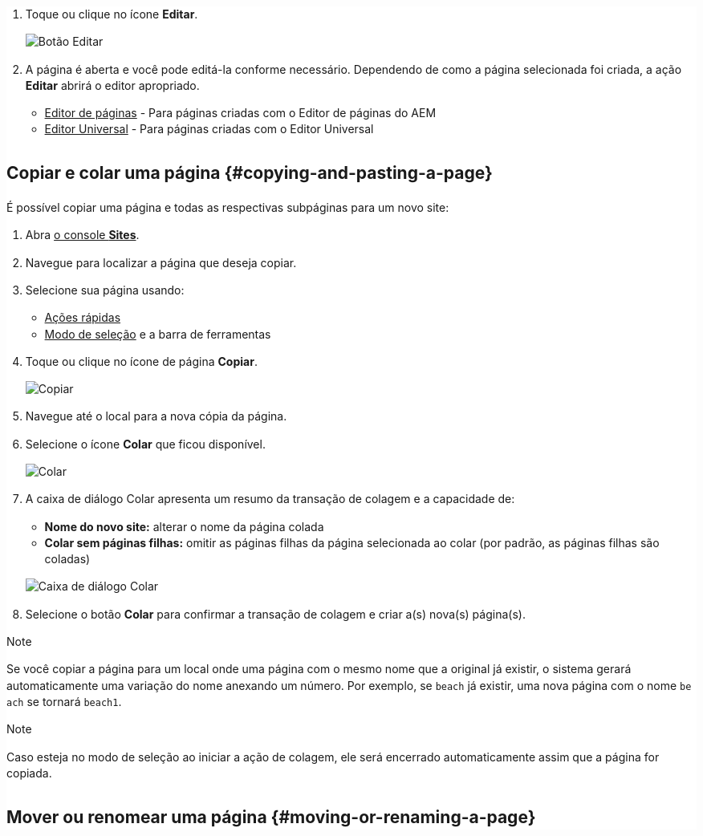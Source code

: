 1. Toque ou clique no ícone **Editar**.

   ![Botão Editar](/help/sites-cloud/authoring/assets/edit.png)

1. A página é aberta e você pode editá-la conforme necessário. Dependendo de como a página selecionada foi criada, a ação **Editar** abrirá o editor apropriado.
   * [Editor de páginas](/help/sites-cloud/authoring/page-editor/introduction.md) - Para páginas criadas com o Editor de páginas do AEM
   * [Editor Universal](/help/sites-cloud/authoring/universal-editor/authoring.md) - Para páginas criadas com o Editor Universal

## Copiar e colar uma página      {#copying-and-pasting-a-page}

É possível copiar uma página e todas as respectivas subpáginas para um novo site:

1. Abra [o console **Sites**](/help/sites-cloud/authoring/sites-console/introduction.md).
1. Navegue para localizar a página que deseja copiar.
1. Selecione sua página usando:

   * [Ações rápidas](/help/sites-cloud/authoring/basic-handling.md#quick-actions)
   * [Modo de seleção](/help/sites-cloud/authoring/basic-handling.md#selecting-resources) e a barra de ferramentas

1. Toque ou clique no ícone de página **Copiar**.

   ![Copiar](/help/sites-cloud/authoring/assets/copy.png)

1. Navegue até o local para a nova cópia da página.
1. Selecione o ícone **Colar** que ficou disponível.

   ![Colar](/help/sites-cloud/authoring/assets/paste.png)

1. A caixa de diálogo Colar apresenta um resumo da transação de colagem e a capacidade de:
   * **Nome do novo site:** alterar o nome da página colada
   * **Colar sem páginas filhas:** omitir as páginas filhas da página selecionada ao colar (por padrão, as páginas filhas são coladas)

   ![Caixa de diálogo Colar](/help/sites-cloud/authoring/assets/paste-dialog.png)

1. Selecione o botão **Colar** para confirmar a transação de colagem e criar a(s) nova(s) página(s).

>[!NOTE]
>
>Se você copiar a página para um local onde uma página com o mesmo nome que a original já existir, o sistema gerará automaticamente uma variação do nome anexando um número. Por exemplo, se `beach` já existir, uma nova página com o nome `beach` se tornará `beach1`.

>[!NOTE]
>
>Caso esteja no modo de seleção ao iniciar a ação de colagem, ele será encerrado automaticamente assim que a página for copiada.

## Mover ou renomear uma página {#moving-or-renaming-a-page}
